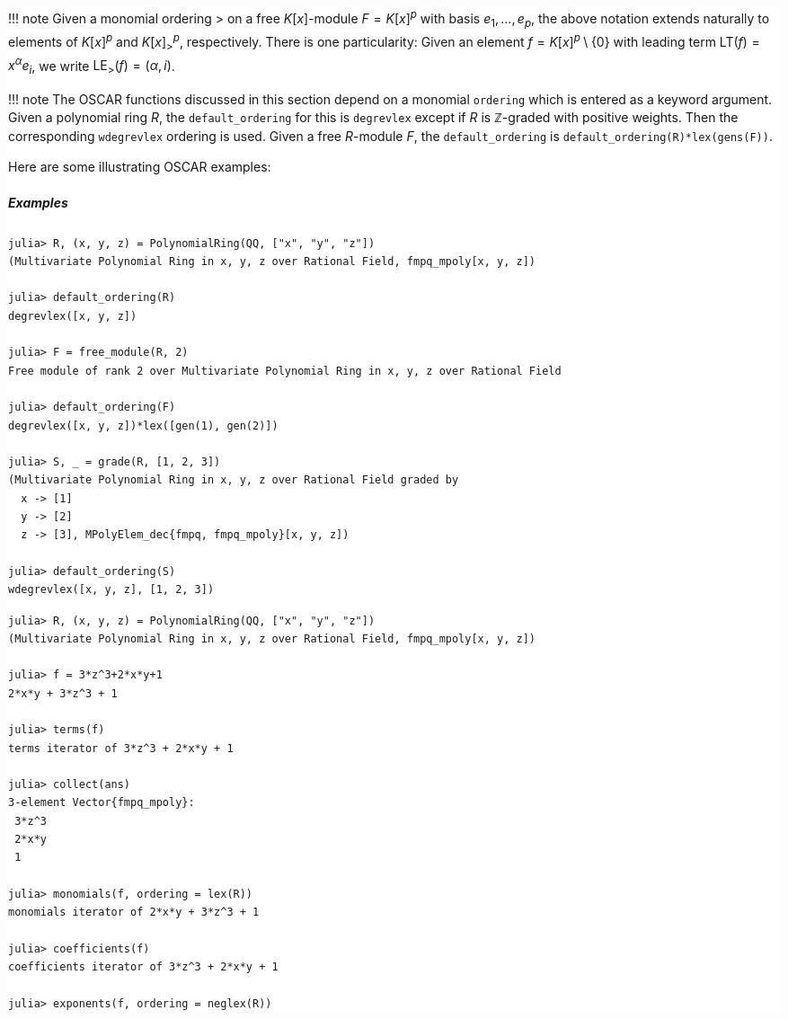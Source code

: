 !!! note
    Given a monomial ordering $>$ on a free $K[x]$-module $F = K[x]^p$ with basis $e_1, \dots, e_p$,
    the above notation extends naturally to elements of  $K[x]^p$ and $K[x]_>^p$, respectively. There is one particularity:
	Given an element $f = K[x]^p\setminus \{0\}$ with leading term $\text{LT}(f) = x^\alpha e_i$, we write $\text{LE}_>(f) = (\alpha, i)$.

!!! note
    The OSCAR functions discussed in this section depend on a monomial `ordering` which is entered as a keyword argument.
    Given a polynomial ring $R$, the `default_ordering` for this is `degrevlex` except if $R$ is $\mathbb Z$-graded with
	positive weights. Then the corresponding `wdegrevlex` ordering is used. Given a free $R$-module $F$, the
	`default_ordering` is `default_ordering(R)*lex(gens(F))`.

Here are some illustrating OSCAR examples:

##### Examples

```jldoctest
julia> R, (x, y, z) = PolynomialRing(QQ, ["x", "y", "z"])
(Multivariate Polynomial Ring in x, y, z over Rational Field, fmpq_mpoly[x, y, z])

julia> default_ordering(R)
degrevlex([x, y, z])

julia> F = free_module(R, 2)
Free module of rank 2 over Multivariate Polynomial Ring in x, y, z over Rational Field

julia> default_ordering(F)
degrevlex([x, y, z])*lex([gen(1), gen(2)])

julia> S, _ = grade(R, [1, 2, 3])
(Multivariate Polynomial Ring in x, y, z over Rational Field graded by 
  x -> [1]
  y -> [2]
  z -> [3], MPolyElem_dec{fmpq, fmpq_mpoly}[x, y, z])

julia> default_ordering(S)
wdegrevlex([x, y, z], [1, 2, 3])
```

```jldoctest
julia> R, (x, y, z) = PolynomialRing(QQ, ["x", "y", "z"])
(Multivariate Polynomial Ring in x, y, z over Rational Field, fmpq_mpoly[x, y, z])

julia> f = 3*z^3+2*x*y+1
2*x*y + 3*z^3 + 1

julia> terms(f)
terms iterator of 3*z^3 + 2*x*y + 1

julia> collect(ans)
3-element Vector{fmpq_mpoly}:
 3*z^3
 2*x*y
 1

julia> monomials(f, ordering = lex(R))
monomials iterator of 2*x*y + 3*z^3 + 1

julia> coefficients(f)
coefficients iterator of 3*z^3 + 2*x*y + 1

julia> exponents(f, ordering = neglex(R))
```